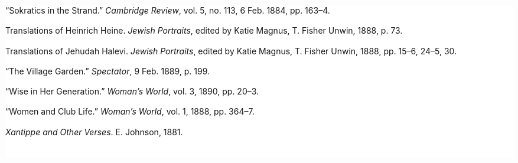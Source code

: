 “Sokratics in the Strand.” *Cambridge Review*, vol. 5, no. 113, 6 Feb. 1884, pp. 163–4.

Translations of Heinrich Heine. *Jewish Portraits*, edited by Katie Magnus, T. Fisher Unwin, 1888, p. 73.

Translations of Jehudah Halevi. *Jewish Portraits*, edited by Katie Magnus, T. Fisher Unwin, 1888, pp. 15–6, 24–5, 30.

“The Village Garden.” *Spectator*, 9 Feb. 1889, p. 199. 

“Wise in Her Generation.” *Woman’s World*, vol. 3, 1890, pp. 20–3. 

“Women and Club Life.” *Woman’s World*, vol. 1, 1888, pp. 364–7. 

*Xantippe and Other Verses*. E. Johnson, 1881.

&nbsp;
